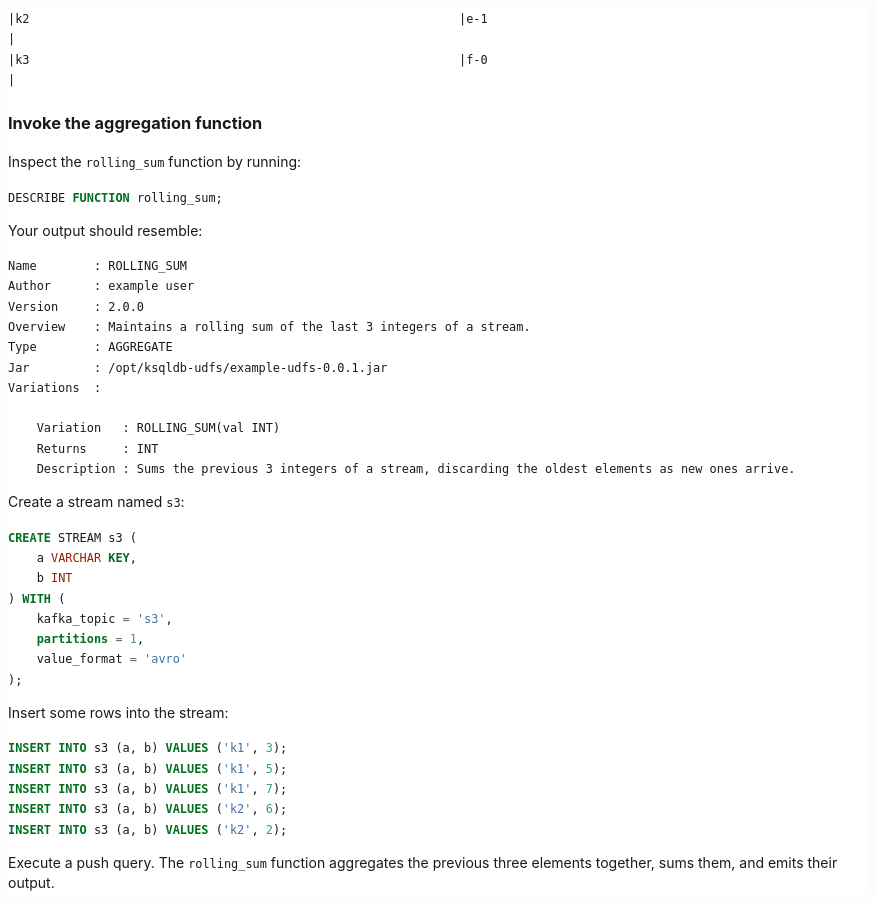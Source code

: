 ```
|k2                                                            |e-1                                                           |
|k3                                                            |f-0                                                           |
```

### Invoke the aggregation function

Inspect the `rolling_sum` function by running:

```sql
DESCRIBE FUNCTION rolling_sum;
```

Your output should resemble:

```
Name        : ROLLING_SUM
Author      : example user
Version     : 2.0.0
Overview    : Maintains a rolling sum of the last 3 integers of a stream.
Type        : AGGREGATE
Jar         : /opt/ksqldb-udfs/example-udfs-0.0.1.jar
Variations  : 

	Variation   : ROLLING_SUM(val INT)
	Returns     : INT
	Description : Sums the previous 3 integers of a stream, discarding the oldest elements as new ones arrive.
```

Create a stream named `s3`:

```sql
CREATE STREAM s3 (
    a VARCHAR KEY,
    b INT
) WITH (
    kafka_topic = 's3',
    partitions = 1,
    value_format = 'avro'
);
```

Insert some rows into the stream:

```sql
INSERT INTO s3 (a, b) VALUES ('k1', 3);
INSERT INTO s3 (a, b) VALUES ('k1', 5);
INSERT INTO s3 (a, b) VALUES ('k1', 7);
INSERT INTO s3 (a, b) VALUES ('k2', 6);
INSERT INTO s3 (a, b) VALUES ('k2', 2);
```

Execute a push query. The `rolling_sum` function aggregates the
previous three elements together, sums them, and emits their output.
